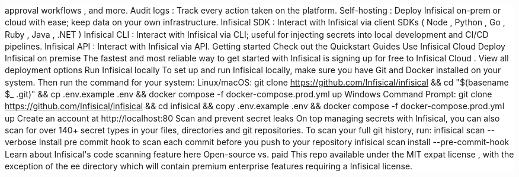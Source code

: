 approval workflows
, and more.
Audit logs
: Track every action taken on the platform.
Self-hosting
: Deploy Infisical on-prem or cloud with ease; keep data on your own infrastructure.
Infisical SDK
: Interact with Infisical via client SDKs (
Node
,
Python
,
Go
,
Ruby
,
Java
,
.NET
)
Infisical CLI
: Interact with Infisical via CLI; useful for injecting secrets into local development and CI/CD pipelines.
Infisical API
: Interact with Infisical via API.
Getting started
Check out the
Quickstart Guides
Use Infisical Cloud
Deploy Infisical on premise
The fastest and most reliable way to
get started with Infisical is signing up
for free to
Infisical Cloud
.
View all
deployment options
Run Infisical locally
To set up and run Infisical locally, make sure you have Git and Docker installed on your system. Then run the command for your system:
Linux/macOS:
git clone https://github.com/Infisical/infisical && cd "$(basename $_ .git)" && cp .env.example .env && docker compose -f docker-compose.prod.yml up
Windows Command Prompt:
git clone https://github.com/Infisical/infisical && cd infisical && copy .env.example .env && docker compose -f docker-compose.prod.yml up
Create an account at
http://localhost:80
Scan and prevent secret leaks
On top managing secrets with Infisical, you can also
scan for over 140+ secret types
in your files, directories and git repositories.
To scan your full git history, run:
infisical scan --verbose
Install pre commit hook to scan each commit before you push to your repository
infisical scan install --pre-commit-hook
Learn about Infisical's code scanning feature
here
Open-source vs. paid
This repo available under the
MIT expat license
, with the exception of the
ee
directory which will contain premium enterprise features requiring a Infisical license.